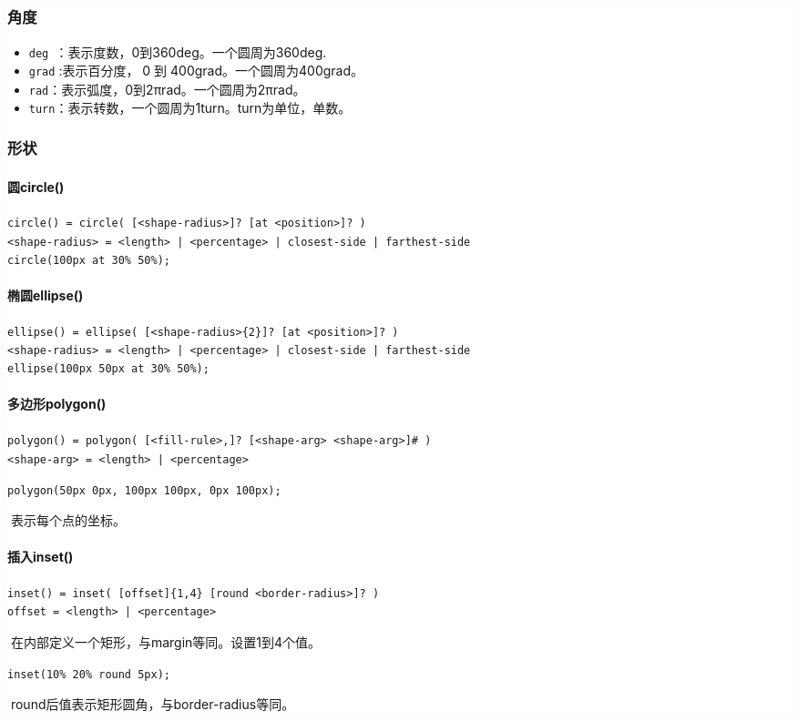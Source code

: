 

### 角度

- `deg `：表示度数，0到360deg。一个圆周为360deg.
- `grad`  :表示百分度， 0 到 400grad。一个圆周为400grad。
- `rad`：表示弧度，0到2πrad。一个圆周为2πrad。
- `turn`：表示转数，一个圆周为1turn。turn为单位，单数。



### 形状

#### 圆circle()

```
circle() = circle( [<shape-radius>]? [at <position>]? )
<shape-radius> = <length> | <percentage> | closest-side | farthest-side
circle(100px at 30% 50%); 
```



#### 椭圆ellipse()

```
ellipse() = ellipse( [<shape-radius>{2}]? [at <position>]? )
<shape-radius> = <length> | <percentage> | closest-side | farthest-side
ellipse(100px 50px at 30% 50%);
```



#### 多边形polygon() 

```
polygon() = polygon( [<fill-rule>,]? [<shape-arg> <shape-arg>]# )
<shape-arg> = <length> | <percentage>
```

```
polygon(50px 0px, 100px 100px, 0px 100px);
```

​	表示每个点的坐标。



#### 插入inset()

```
inset() = inset( [offset]{1,4} [round <border-radius>]? )
offset = <length> | <percentage>
```

​	在内部定义一个矩形，与margin等同。设置1到4个值。

```
inset(10% 20% round 5px);
```

​	round后值表示矩形圆角，与border-radius等同。
